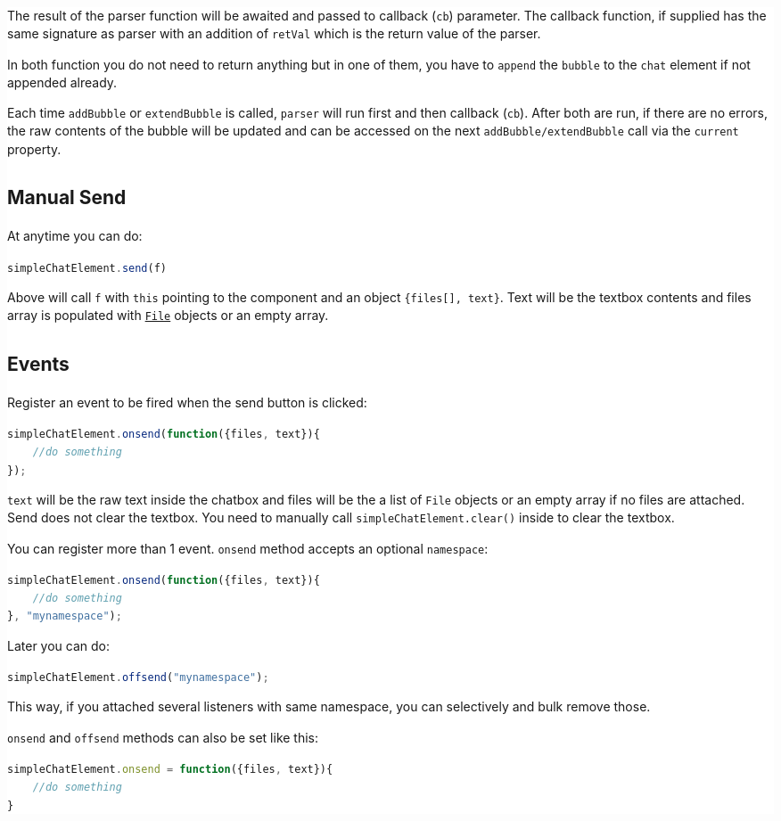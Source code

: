 The result of the parser function will be awaited and passed to callback (`cb`) parameter. The callback function, if supplied has the same signature as parser with an addition of `retVal` which is the return value of the parser. 

In both function you do not need to return anything but in one of them, you have to `append` the `bubble` to the `chat` element if not appended already.

Each time `addBubble` or `extendBubble` is called, `parser` will run first and then callback (`cb`). After both are run, if there are no errors, the raw contents of the bubble will be updated and can be accessed on the next `addBubble/extendBubble` call via the `current` property.

## Manual Send

At anytime you can do:

```js
simpleChatElement.send(f)
```

Above will call `f` with `this` pointing to the component and an object `{files[], text}`. Text will be the textbox contents and files array is populated with [`File`](https://developer.mozilla.org/en-US/docs/Web/API/File) objects or an empty array.

## Events

Register an event to be fired when the send button is clicked:

```js
simpleChatElement.onsend(function({files, text}){
    //do something
});
```

`text` will be the raw text inside the chatbox and files will be the a list of `File` objects or an empty array if no files are attached. Send does not clear the textbox. You need to manually call `simpleChatElement.clear()` inside to clear the textbox.

You can register more than 1 event. `onsend` method accepts an optional `namespace`:

```js
simpleChatElement.onsend(function({files, text}){
    //do something
}, "mynamespace");
```

Later you can do:

```js
simpleChatElement.offsend("mynamespace");
```

This way, if you attached several listeners with same namespace, you can selectively and bulk remove those.

`onsend` and `offsend` methods can also be set like this:

```js
simpleChatElement.onsend = function({files, text}){
    //do something
}
```
